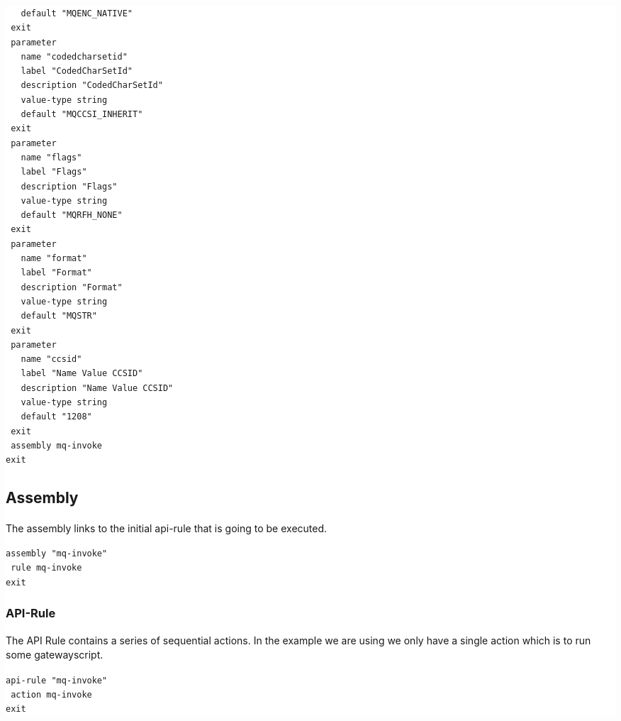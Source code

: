 ```
   default "MQENC_NATIVE"
 exit
 parameter
   name "codedcharsetid"
   label "CodedCharSetId"
   description "CodedCharSetId"
   value-type string
   default "MQCCSI_INHERIT"
 exit
 parameter
   name "flags"
   label "Flags"
   description "Flags"
   value-type string
   default "MQRFH_NONE"
 exit
 parameter
   name "format"
   label "Format"
   description "Format"
   value-type string
   default "MQSTR"
 exit
 parameter
   name "ccsid"
   label "Name Value CCSID"
   description "Name Value CCSID"
   value-type string
   default "1208"
 exit
 assembly mq-invoke
exit
```

## Assembly
The assembly links to the initial api-rule that is going to be executed.
```
assembly "mq-invoke"
 rule mq-invoke
exit
```

### API-Rule
The API Rule contains a series of sequential actions. In the example we are using we only have a single action which  is to  run some gatewayscript.
```
api-rule "mq-invoke"
 action mq-invoke
exit
```
